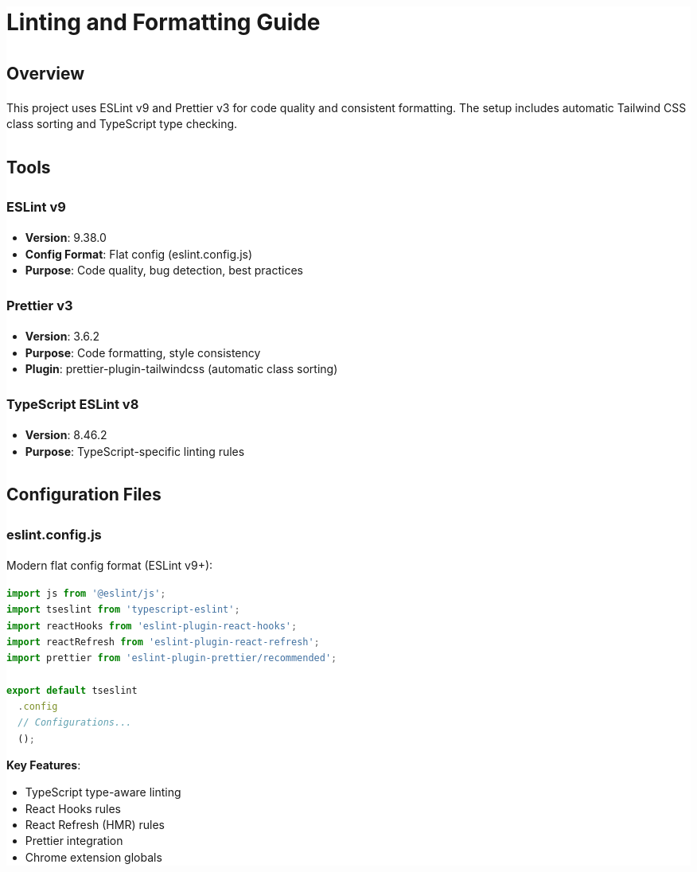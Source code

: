 # Linting and Formatting Guide

## Overview

This project uses ESLint v9 and Prettier v3 for code quality and consistent formatting. The setup includes automatic Tailwind CSS class sorting and TypeScript type checking.

## Tools

### ESLint v9

- **Version**: 9.38.0
- **Config Format**: Flat config (eslint.config.js)
- **Purpose**: Code quality, bug detection, best practices

### Prettier v3

- **Version**: 3.6.2
- **Purpose**: Code formatting, style consistency
- **Plugin**: prettier-plugin-tailwindcss (automatic class sorting)

### TypeScript ESLint v8

- **Version**: 8.46.2
- **Purpose**: TypeScript-specific linting rules

## Configuration Files

### eslint.config.js

Modern flat config format (ESLint v9+):

```javascript
import js from '@eslint/js';
import tseslint from 'typescript-eslint';
import reactHooks from 'eslint-plugin-react-hooks';
import reactRefresh from 'eslint-plugin-react-refresh';
import prettier from 'eslint-plugin-prettier/recommended';

export default tseslint
  .config
  // Configurations...
  ();
```

**Key Features**:

- TypeScript type-aware linting
- React Hooks rules
- React Refresh (HMR) rules
- Prettier integration
- Chrome extension globals
